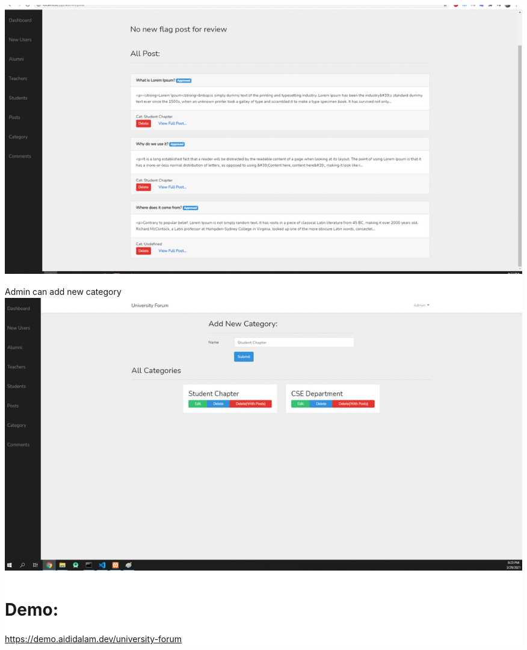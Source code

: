 <img src="screenshots/8.png" width="100%" >

Admin can add new category
<img src="screenshots/9.png" width="100%" >

# Demo:
https://demo.aididalam.dev/university-forum
